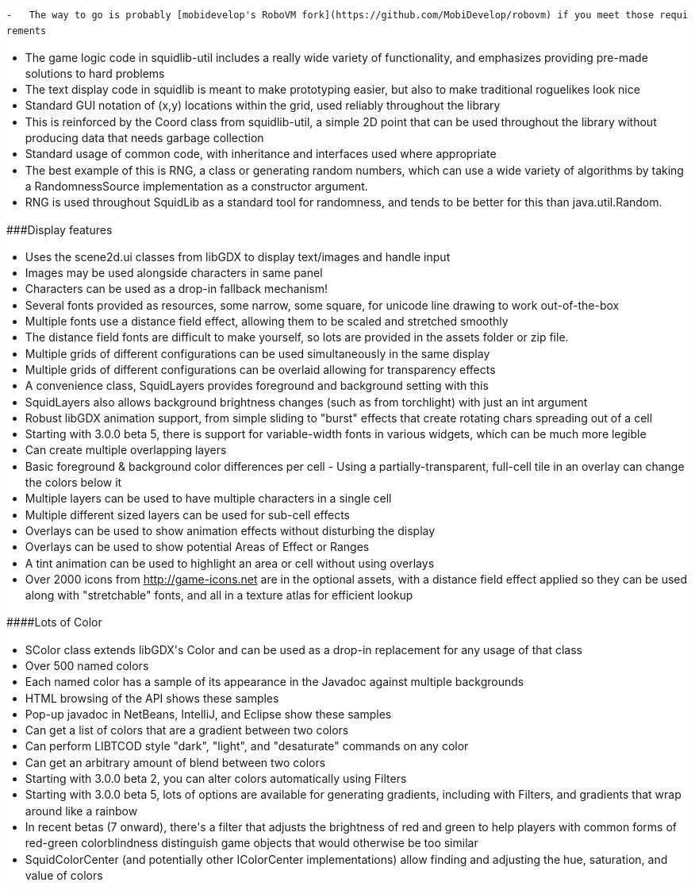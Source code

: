     -   The way to go is probably [mobidevelop's RoboVM fork](https://github.com/MobiDevelop/robovm) if you meet those requirements
-   The game logic code in squidlib-util includes a really wide variety of functionality, and emphasizes providing pre-made solutions to hard problems
-   The text display code in squidlib is meant to make prototyping easier, but also to make traditional roguelikes look nice
-   Standard GUI notation of (x,y) locations within the grid, used reliably throughout the library
  -   This is reinforced by the Coord class from squidlib-util, a simple 2D point that can be used throughout the library without producing data that needs garbage collection
-   Standard usage of common code, with inheritance and interfaces used where appropriate
  -   The best example of this is RNG, a class or generating random numbers, which can use a wide variety of algorithms by taking a RandomnessSource implementation as a constructor argument.
  -   RNG is used throughout SquidLib as a standard tool for randomness, and tends to be better for this than java.util.Random.

###Display features
-   Uses the scene2d.ui classes from libGDX to display text/images and handle input
-   Images may be used alongside characters in same panel
  -  Characters can be used as a drop-in fallback mechanism!
-   Several fonts provided as resources, some narrow, some square, for unicode line drawing to work out-of-the-box
  -   Multiple fonts use a distance field effect, allowing them to be scaled and stretched smoothly
  -   The distance field fonts are difficult to make yourself, so lots are provided in the assets folder or zip file.
-   Multiple grids of different configurations can be used simultaneously in the same display
-   Multiple grids of different configurations can be overlaid allowing for transparency effects
  -   A convenience class, SquidLayers provides foreground and background setting with this
  -   SquidLayers also allows background brightness changes (such as from torchlight) with just an int argument
-   Robust libGDX animation support, from simple sliding to "burst" effects that create rotating chars spreading out of a cell
-   Starting with 3.0.0 beta 5, there is support for variable-width fonts in various widgets, which can be much more legible
-   Can create multiple overlapping layers
  -   Basic foreground & background color differences per cell
    -  Using a partially-transparent, full-cell tile in an overlay can change the colors below it
  -   Multiple layers can be used to have multiple characters in a single cell
  -   Multiple different sized layers can be used for sub-cell effects
  -   Overlays can be used to show animation effects without disturbing the display
  -   Overlays can be used to show potential Areas of Effect or Ranges
  -   A tint animation can be used to highlight an area or cell without using overlays
-   Over 2000 icons from http://game-icons.net are in the optional assets, with a distance field effect applied so they can be used along with "stretchable" fonts, and all in a texture atlas for efficient lookup

####Lots of Color
-   SColor class extends libGDX's Color and can be used as a drop-in replacement for any usage of that class
-   Over 500 named colors
-   Each named color has a sample of its appearance in the Javadoc against multiple backgrounds
-   HTML browsing of the API shows these samples
-   Pop-up javadoc in NetBeans, IntelliJ, and Eclipse show these samples
-   Can get a list of colors that are a gradient between two colors
-   Can perform LIBTCOD style "dark", "light", and "desaturate" commands on any color
-   Can get an arbitrary amount of blend between two colors
-   Starting with 3.0.0 beta 2, you can alter colors automatically using Filters
-   Starting with 3.0.0 beta 5, lots of options are available for generating gradients, including with Filters, and gradients that wrap around like a rainbow
-   In recent betas (7 onward), there's a filter that adjusts the brightness of red and green to help players with common forms of red-green colorblindness distinguish game objects that would otherwise be too similar
-   SquidColorCenter (and potentially other IColorCenter implementations) allow finding and adjusting the hue, saturation, and value of colors
